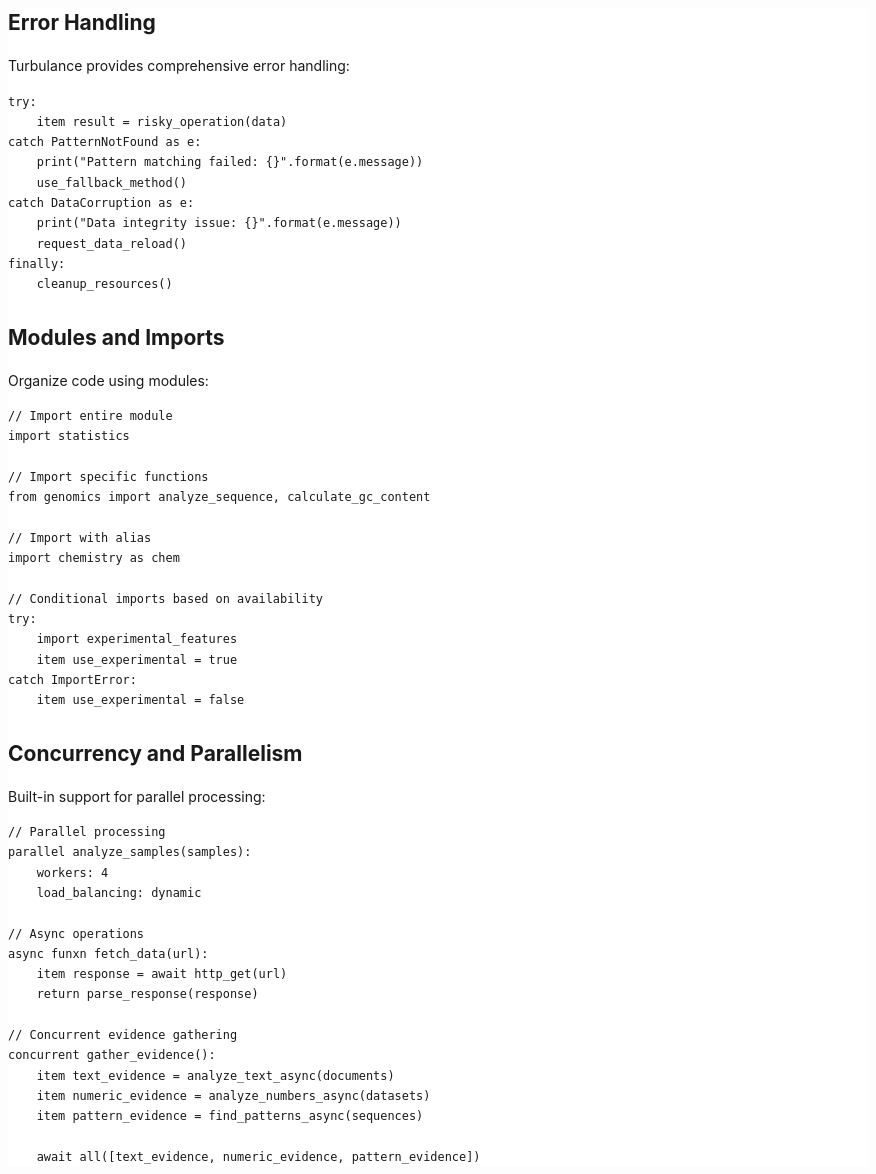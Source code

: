 ## Error Handling

Turbulance provides comprehensive error handling:

```turbulance
try:
    item result = risky_operation(data)
catch PatternNotFound as e:
    print("Pattern matching failed: {}".format(e.message))
    use_fallback_method()
catch DataCorruption as e:
    print("Data integrity issue: {}".format(e.message))
    request_data_reload()
finally:
    cleanup_resources()
```

## Modules and Imports

Organize code using modules:

```turbulance
// Import entire module
import statistics

// Import specific functions
from genomics import analyze_sequence, calculate_gc_content

// Import with alias
import chemistry as chem

// Conditional imports based on availability
try:
    import experimental_features
    item use_experimental = true
catch ImportError:
    item use_experimental = false
```

## Concurrency and Parallelism

Built-in support for parallel processing:

```turbulance
// Parallel processing
parallel analyze_samples(samples):
    workers: 4
    load_balancing: dynamic

// Async operations
async funxn fetch_data(url):
    item response = await http_get(url)
    return parse_response(response)

// Concurrent evidence gathering
concurrent gather_evidence():
    item text_evidence = analyze_text_async(documents)
    item numeric_evidence = analyze_numbers_async(datasets)
    item pattern_evidence = find_patterns_async(sequences)
    
    await all([text_evidence, numeric_evidence, pattern_evidence])
```
